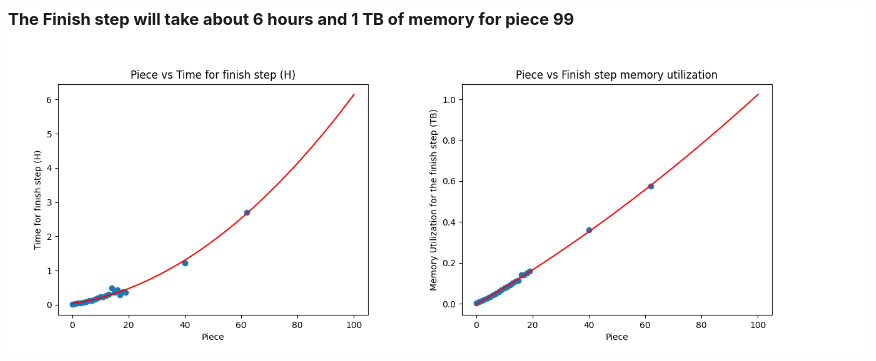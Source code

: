 <h3>The Finish step will take about 6 hours and 1 TB of memory for piece 99</h3>
<p>
<img src="finish/finish_time.png" alt="The finish step for will take 6 hours for piece 99." width="400" />
<img src="finish/finish.png" alt="The finish step will take a day for piece 99." width="400" />








